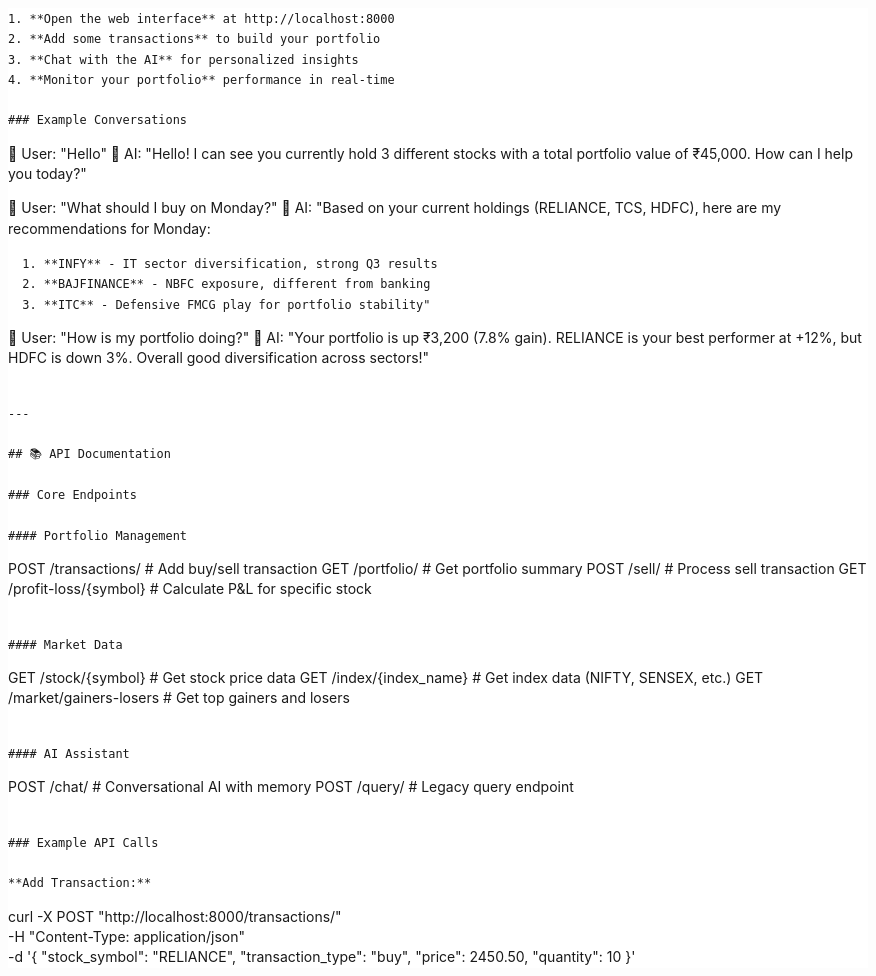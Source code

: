 ```
1. **Open the web interface** at http://localhost:8000
2. **Add some transactions** to build your portfolio
3. **Chat with the AI** for personalized insights
4. **Monitor your portfolio** performance in real-time

### Example Conversations

```
👤 User: "Hello"
🤖 AI: "Hello! I can see you currently hold 3 different stocks 
      with a total portfolio value of ₹45,000. How can I help you today?"

👤 User: "What should I buy on Monday?"
🤖 AI: "Based on your current holdings (RELIANCE, TCS, HDFC), 
      here are my recommendations for Monday:
      
      1. **INFY** - IT sector diversification, strong Q3 results
      2. **BAJFINANCE** - NBFC exposure, different from banking
      3. **ITC** - Defensive FMCG play for portfolio stability"

👤 User: "How is my portfolio doing?"
🤖 AI: "Your portfolio is up ₹3,200 (7.8% gain). RELIANCE is your 
      best performer at +12%, but HDFC is down 3%. Overall good 
      diversification across sectors!"
```

---

## 📚 API Documentation

### Core Endpoints

#### Portfolio Management
```
POST /transactions/          # Add buy/sell transaction
GET  /portfolio/            # Get portfolio summary
POST /sell/                 # Process sell transaction
GET  /profit-loss/{symbol}  # Calculate P&L for specific stock
```

#### Market Data
```
GET /stock/{symbol}         # Get stock price data
GET /index/{index_name}     # Get index data (NIFTY, SENSEX, etc.)
GET /market/gainers-losers  # Get top gainers and losers
```

#### AI Assistant
```
POST /chat/                 # Conversational AI with memory
POST /query/               # Legacy query endpoint
```

### Example API Calls

**Add Transaction:**
```
curl -X POST "http://localhost:8000/transactions/" \
     -H "Content-Type: application/json" \
     -d '{
       "stock_symbol": "RELIANCE",
       "transaction_type": "buy",
       "price": 2450.50,
       "quantity": 10
     }'
```
```